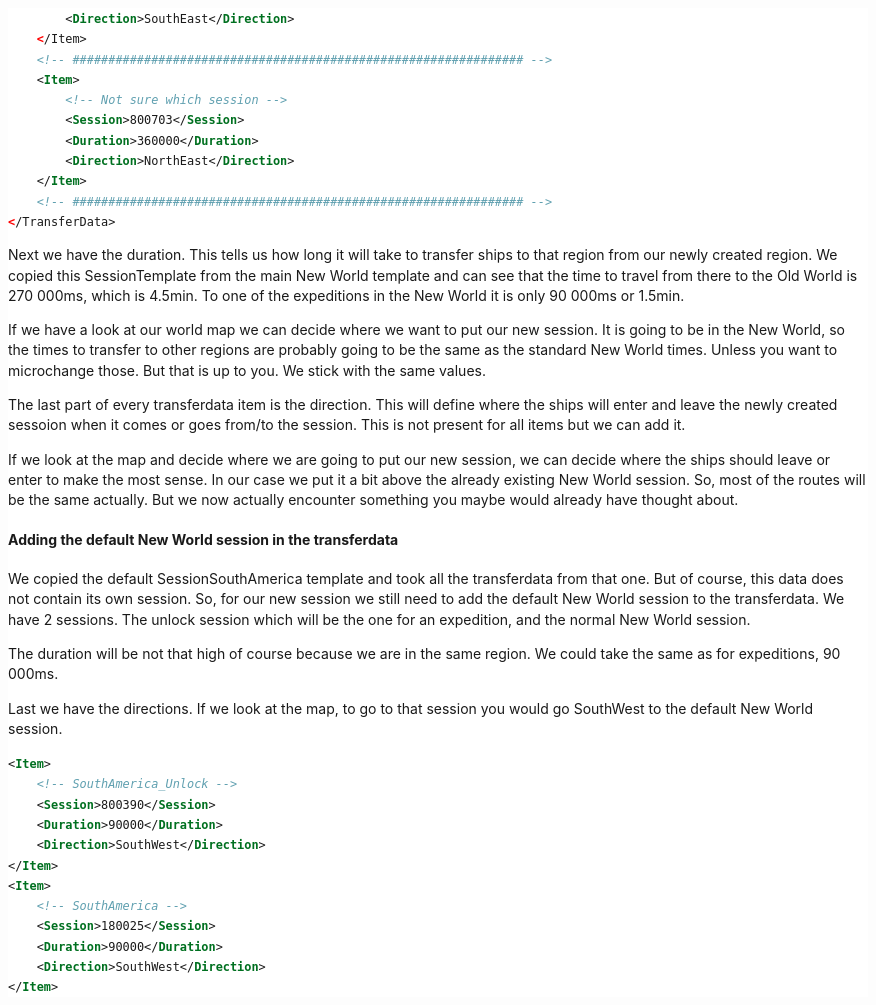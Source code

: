```XML
        <Direction>SouthEast</Direction>
    </Item>
    <!-- ############################################################### -->
    <Item>
        <!-- Not sure which session -->
        <Session>800703</Session>
        <Duration>360000</Duration>
        <Direction>NorthEast</Direction>
    </Item>
    <!-- ############################################################### -->
</TransferData>

```

Next we have the duration. This tells us how long it will take to transfer ships to that region from our newly created region. We copied this SessionTemplate from the main New World template and can see that the time to travel from there to the Old World is 270 000ms, which is 4.5min. To one of the expeditions in the New World it is only 90 000ms or 1.5min.

If we have a look at our world map we can decide where we want to put our new session. It is going to be in the New World, so the times to transfer to other regions are probably going to be the same as the standard New World times. Unless you want to microchange those. But that is up to you. We stick with the same values.

The last part of every transferdata item is the direction. This will define where the ships will enter and leave the newly created sessoion when it comes or goes from/to the session. This is not present for all items but we can add it.

If we look at the map and decide where we are going to put our new session, we can decide where the ships should leave or enter to make the most sense. In our case we put it a bit above the already existing New World session. So, most of the routes will be the same actually. But we now actually encounter something you maybe would already have thought about.

#### Adding the default New World session in the transferdata

We copied the default SessionSouthAmerica template and took all the transferdata from that one. But of course, this data does not contain its own session. So, for our new session we still need to add the default New World session to the transferdata. We have 2 sessions. The unlock session which will be the one for an expedition, and the normal New World session.

The duration will be not that high of course because we are in the same region. We could take the same as for expeditions, 90 000ms.

Last we have the directions. If we look at the map, to go to that session you would go SouthWest to the default New World session.

```XML
<Item>
    <!-- SouthAmerica_Unlock -->
    <Session>800390</Session>
    <Duration>90000</Duration>
    <Direction>SouthWest</Direction>
</Item>
<Item>
    <!-- SouthAmerica -->
    <Session>180025</Session>
    <Duration>90000</Duration>
    <Direction>SouthWest</Direction>
</Item>
```
